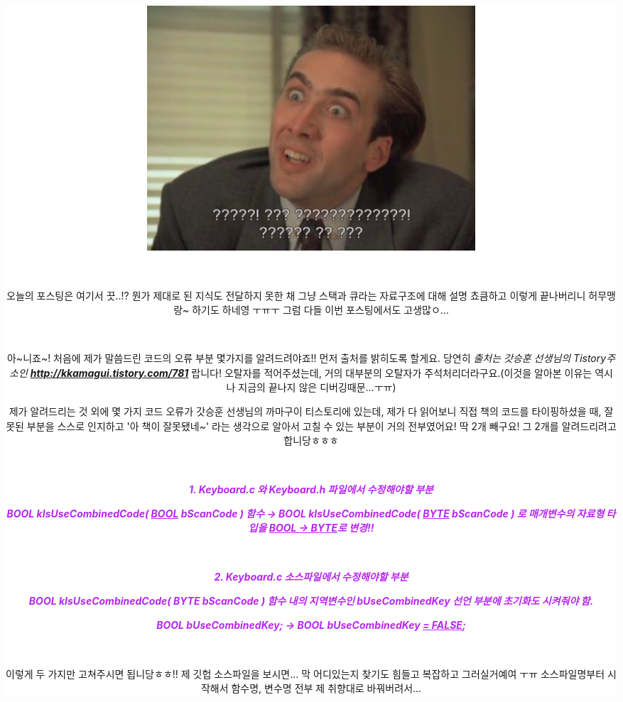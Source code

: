 <p style="text-align: center; clear: none; float: none;"><img width="485" height="345" src="/assets/images/yummyHitOS/12day/05.jpeg" /><br /></p>
<p style="text-align: center; clear: none; float: none;"><br /></p>
<p style="text-align: center; clear: none; float: none;">오늘의 포스팅은 여기서 끗..!? 뭔가 제대로 된 지식도 전달하지 못한 채 그냥 스택과 큐라는 자료구조에 대해 설명 쵸큼하고 이렇게 끝나버리니 허무맹랑~ 하기도 하네영 ㅜㅠㅜ 그럼 다들 이번 포스팅에서도 고생많ㅇ...</p>
<p style="text-align: center; clear: none; float: none;"><br /></p>
<p style="text-align: center; clear: none; float: none;">아~니죠~! 처음에 제가 말씀드린 코드의 오류 부분 몇가지를 알려드려야죠!! 먼저 출처를 밝히도록 할게요. 당연히 <em>출처는 갓승훈 선생님의 Tistory주소인</em> <a href="http://kkamagui.tistory.com/781"><strong><em>http://kkamagui.tistory.com/781</em></strong></a>&nbsp;랍니다! 오탈자를 적어주셨는데, 거의 대부분의 오탈자가 주석처리더라구요.(이것을 알아본 이유는 역시나 지금의 끝나지 않은 디버깅때문...ㅜㅠ)</p>
<p style="text-align: center; clear: none; float: none;">제가 알려드리는 것 외에 몇 가지 코드 오류가 갓승훈 선생님의 까마구이 티스토리에 있는데, 제가 다 읽어보니 직접 책의 코드를 타이핑하셨을 때, 잘못된 부분을 스스로 인지하고 '아 책이 잘못됐네~' 라는 생각으로 알아서 고칠 수 있는 부분이 거의 전부였어요! 딱 2개 빼구요! 그 2개를 알려드리려고 합니당ㅎㅎㅎ</p>
<p style="text-align: center; clear: none; float: none;"><br /></p>
<p style="text-align: center; clear: none; float: none;"><span style="color: #B827EE;"><strong><em>1. Keyboard.c 와 Keyboard.h 파일에서 수정해야할 부분</em></strong></span></p>
<p style="text-align: center; clear: none; float: none;"><span style="color: #B827EE;"><strong><em>BOOL kIsUseCombinedCode(&nbsp;<u>BOOL</u> bScanCode ) 함수 → BOOL kIsUseCombinedCode( <u>BYTE</u> bScanCode ) 로 매개변수의 자료형 타입을 <u>BOOL → BYTE</u>로 변경!!</em></strong></span></p>
<p style="text-align: center; clear: none; float: none;"><strong><em><br /></em></strong></p>
<p style="text-align: center; clear: none; float: none;"><span style="color: #B827EE;"><strong><em>2. Keyboard.c 소스파일에서 수정해야할 부분</em></strong></span></p>
<p style="text-align: center; clear: none; float: none;"><strong><em><span style="color: #B827EE;">BOOL kIsUseCombinedCode( BYTE bScanCode ) 함수 내의 지역변수인 bUseCombinedKey 선언 부분에 초기화도 시켜줘야 함.</span></em></strong></p>
<p style="text-align: center; clear: none; float: none;"><span style="color: #B827EE;"><strong><em>BOOL bUseCombinedKey; → BOOL bUseCombinedKey <u>= FALSE</u>;</em></strong></span></p>
<p style="text-align: center; clear: none; float: none;"><br /></p>
<p style="text-align: center; clear: none; float: none;">이렇게 두 가지만 고쳐주시면 됩니당ㅎㅎ!! 제 깃헙 소스파일을 보시면... 막 어디있는지 찾기도 힘들고 복잡하고 그러실거예여 ㅜㅠ 소스파일명부터 시작해서 함수명, 변수명 전부 제 취향대로 바꿔버려서...</p>